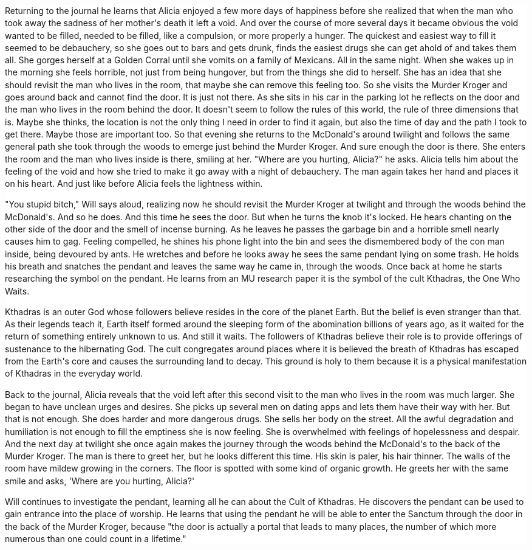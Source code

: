 Returning to the journal he learns that Alicia enjoyed a few more days of happiness before she realized that when the man who took away the sadness of her mother's death it left a void. And over the course of more several days it became obvious the void wanted to be filled, needed to be filled, like a compulsion, or more properly a hunger. The quickest and easiest way to fill it seemed to be debauchery, so she goes out to bars and gets drunk, finds the easiest drugs she can get ahold of and takes them all. She gorges herself at a Golden Corral until she vomits on a family of Mexicans. All in the same night. When she wakes up in the morning she feels horrible, not just from being hungover, but from the things she did to herself. She has an idea that she should revisit the man who lives in the room, that maybe she can remove this feeling too. So she visits the Murder Kroger and goes around back and cannot find the door. It is just not there. As she sits in his car in the parking lot he reflects on the door and the man who lives in the room behind the door. It doesn't seem to follow the rules of this world, the rule of three dimensions that is. Maybe she thinks, the location is not the only thing I need in order to find it again, but also the time of day and the path I took to get there. Maybe those are important too. So that evening she returns to the McDonald's around twilight and follows the same general path she took through the woods to emerge just behind the Murder Kroger. And sure enough the door is there. She enters the room and the man who lives inside is there, smiling at her. "Where are you hurting, Alicia?" he asks. Alicia tells him about the feeling of the void and how she tried to make it go away with a night of debauchery. The man again takes her hand and places it on his heart. And just like before Alicia feels the lightness within.

"You stupid bitch," Will says aloud, realizing now he should revisit the Murder Kroger at twilight and through the woods behind the McDonald's. And so he does. And this time he sees the door. But when he turns the knob it's locked. He hears chanting on the other side of the door and the smell of incense burning. As he leaves he passes the garbage bin and a horrible smell nearly causes him to gag. Feeling compelled, he shines his phone light into the bin and sees the dismembered body of the con man inside, being devoured by ants. He wretches and before he looks away he sees the same pendant lying on some trash. He holds his breath and snatches the pendant and leaves the same way he came in, through the woods. Once back at home he starts researching the symbol on the pendant. He learns from an MU research paper it is the symbol of the cult Kthadras, the One Who Waits.

Kthadras is an outer God whose followers believe resides in the core of the planet Earth. But the belief is even stranger than that. As their legends teach it, Earth itself formed around the sleeping form of the abomination billions of years ago, as it waited for the return of something entirely unknown to us. And still it waits. The followers of Kthadras believe their role is to provide offerings of sustenance to the hibernating God. The cult congregates around places where it is believed the breath of Kthadras has escaped from the Earth's core and causes the surrounding land to decay. This ground is holy to them because it is a physical manifestation of Kthadras in the everyday world.

Back to the journal, Alicia reveals that the void left after this second visit to the man who lives in the room was much larger. She began to have unclean urges and desires. She picks up several men on dating apps and lets them have their way with her. But that is not enough. She does harder and more dangerous drugs. She sells her body on the street. All the awful degradation and humiliation is not enough to fill the emptiness she is now feeling. She is overwhelmed with feelings of hopelessness and despair. And the next day at twilight she once again makes the journey through the woods behind the McDonald's to the back of the Murder Kroger. The man is there to greet her, but he looks different this time. His skin is paler, his hair thinner. The walls of the room have mildew growing in the corners. The floor is spotted with some kind of organic growth. He greets her with the same smile and asks, 'Where are you hurting, Alicia?'

Will continues to investigate the pendant, learning all he can about the Cult of Kthadras. He discovers the pendant can be used to gain entrance into the place of worship. He learns that using the pendant he will be able to enter the Sanctum through the door in the back of the Murder Kroger, because "the door is actually a portal that leads to many places, the number of which more numerous than one could count in a lifetime."
